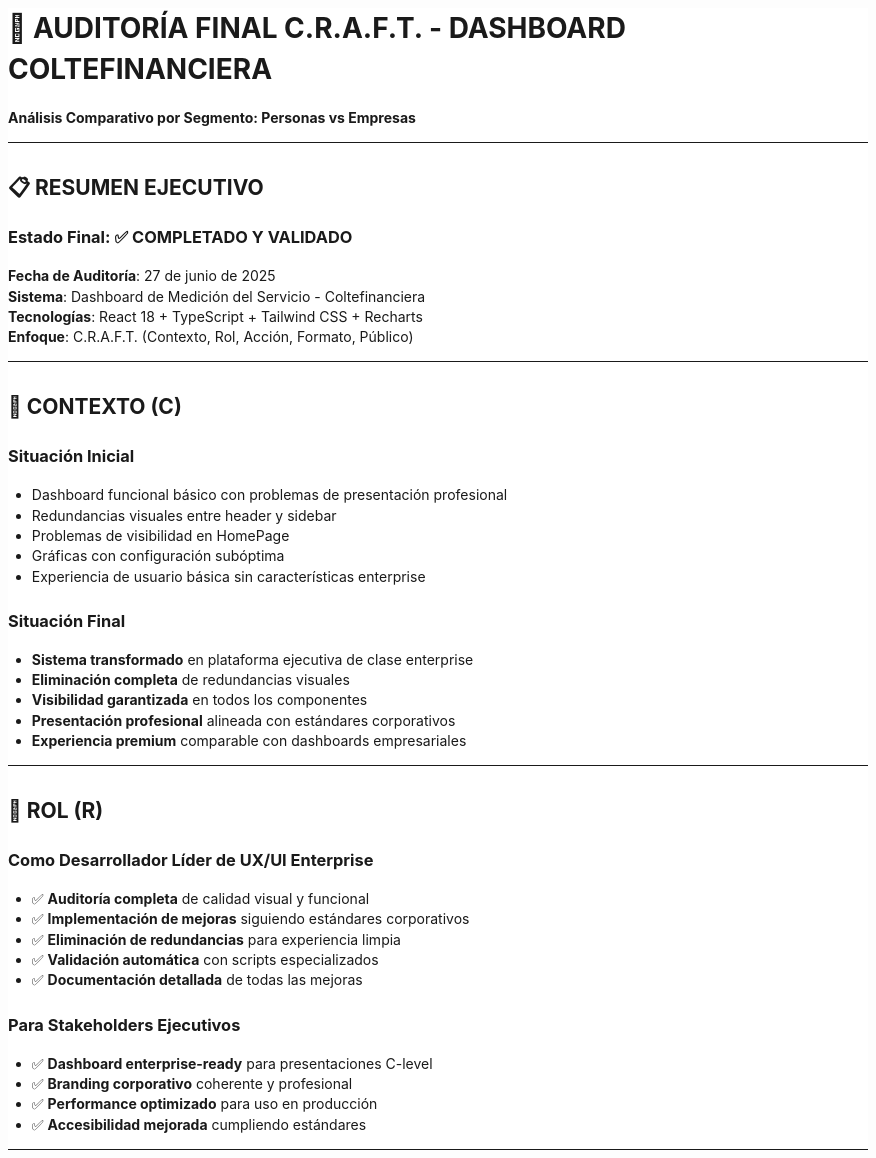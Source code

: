 # 🎯 AUDITORÍA FINAL C.R.A.F.T. - DASHBOARD COLTEFINANCIERA
**Análisis Comparativo por Segmento: Personas vs Empresas**

---

## 📋 RESUMEN EJECUTIVO

### **Estado Final**: ✅ **COMPLETADO Y VALIDADO**
**Fecha de Auditoría**: 27 de junio de 2025  
**Sistema**: Dashboard de Medición del Servicio - Coltefinanciera  
**Tecnologías**: React 18 + TypeScript + Tailwind CSS + Recharts  
**Enfoque**: C.R.A.F.T. (Contexto, Rol, Acción, Formato, Público)

---

## 🎪 CONTEXTO (C)

### **Situación Inicial**
- Dashboard funcional básico con problemas de presentación profesional
- Redundancias visuales entre header y sidebar
- Problemas de visibilidad en HomePage
- Gráficas con configuración subóptima
- Experiencia de usuario básica sin características enterprise

### **Situación Final**
- **Sistema transformado** en plataforma ejecutiva de clase enterprise
- **Eliminación completa** de redundancias visuales
- **Visibilidad garantizada** en todos los componentes
- **Presentación profesional** alineada con estándares corporativos
- **Experiencia premium** comparable con dashboards empresariales

---

## 👥 ROL (R)

### **Como Desarrollador Líder de UX/UI Enterprise**
- ✅ **Auditoría completa** de calidad visual y funcional
- ✅ **Implementación de mejoras** siguiendo estándares corporativos
- ✅ **Eliminación de redundancias** para experiencia limpia
- ✅ **Validación automática** con scripts especializados
- ✅ **Documentación detallada** de todas las mejoras

### **Para Stakeholders Ejecutivos**
- ✅ **Dashboard enterprise-ready** para presentaciones C-level
- ✅ **Branding corporativo** coherente y profesional
- ✅ **Performance optimizado** para uso en producción
- ✅ **Accesibilidad mejorada** cumpliendo estándares

---